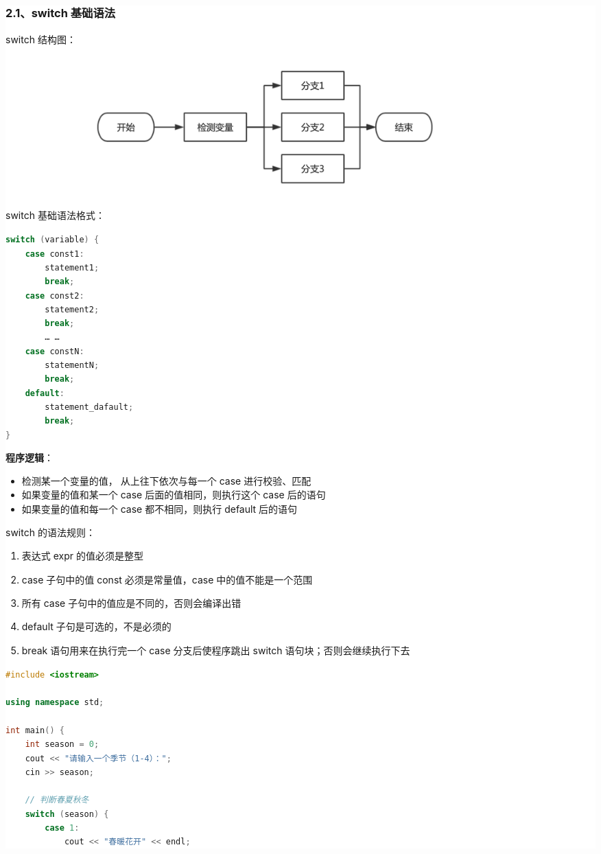 ### 2.1、switch 基础语法

switch 结构图：

![image9](assets/image9.png)

switch 基础语法格式：

```c++
switch (variable) { 
    case const1:
        statement1;
        break;
    case const2:
        statement2;
        break;
        … …
    case constN:
        statementN;
        break;
    default:
        statement_dafault;
        break;
}
```

**程序逻辑**：

- 检测某一个变量的值， 从上往下依次与每一个 case 进行校验、匹配
- 如果变量的值和某一个 case 后面的值相同，则执行这个 case 后的语句
- 如果变量的值和每一个 case 都不相同，则执行 default 后的语句

switch 的语法规则：

1. 表达式 expr 的值必须是整型

2. case 子句中的值 const 必须是常量值，case 中的值不能是一个范围

3. 所有 case 子句中的值应是不同的，否则会编译出错

4. default 子句是可选的，不是必须的

5. break 语句用来在执行完一个 case 分支后使程序跳出 switch 语句块；否则会继续执行下去

```c++
#include <iostream>

using namespace std;

int main() {
    int season = 0;
    cout << "请输入一个季节（1-4）：";
    cin >> season;

    // 判断春夏秋冬
    switch (season) {
        case 1:
            cout << "春暖花开" << endl;
```